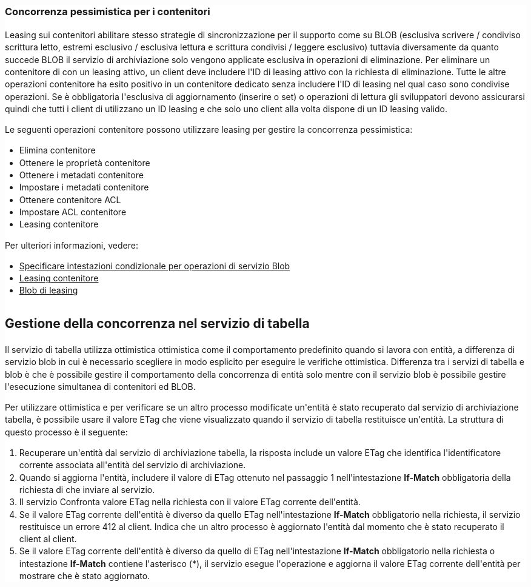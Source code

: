 ### <a name="pessimistic-concurrency-for-containers"></a>Concorrenza pessimistica per i contenitori
Leasing sui contenitori abilitare stesso strategie di sincronizzazione per il supporto come su BLOB (esclusiva scrivere / condiviso scrittura letto, estremi esclusivo / esclusiva lettura e scrittura condivisi / leggere esclusivo) tuttavia diversamente da quanto succede BLOB il servizio di archiviazione solo vengono applicate esclusiva in operazioni di eliminazione. Per eliminare un contenitore di con un leasing attivo, un client deve includere l'ID di leasing attivo con la richiesta di eliminazione. Tutte le altre operazioni contenitore ha esito positivo in un contenitore dedicato senza includere l'ID di leasing nel qual caso sono condivise operazioni. Se è obbligatoria l'esclusiva di aggiornamento (inserire o set) o operazioni di lettura gli sviluppatori devono assicurarsi quindi che tutti i client di utilizzano un ID leasing e che solo uno client alla volta dispone di un ID leasing valido.  

Le seguenti operazioni contenitore possono utilizzare leasing per gestire la concorrenza pessimistica:  

-   Elimina contenitore
-   Ottenere le proprietà contenitore
-   Ottenere i metadati contenitore
-   Impostare i metadati contenitore
-   Ottenere contenitore ACL
-   Impostare ACL contenitore
-   Leasing contenitore  

Per ulteriori informazioni, vedere:  

- [Specificare intestazioni condizionale per operazioni di servizio Blob](http://msdn.microsoft.com/library/azure/dd179371.aspx)
- [Leasing contenitore](http://msdn.microsoft.com/library/azure/jj159103.aspx)
- [Blob di leasing](http://msdn.microsoft.com/library/azure/ee691972.aspx)

## <a name="managing-concurrency-in-the-table-service"></a>Gestione della concorrenza nel servizio di tabella
Il servizio di tabella utilizza ottimistica ottimistica come il comportamento predefinito quando si lavora con entità, a differenza di servizio blob in cui è necessario scegliere in modo esplicito per eseguire le verifiche ottimistica. Differenza tra i servizi di tabella e blob è che è possibile gestire il comportamento della concorrenza di entità solo mentre con il servizio blob è possibile gestire l'esecuzione simultanea di contenitori ed BLOB.  

Per utilizzare ottimistica e per verificare se un altro processo modificate un'entità è stato recuperato dal servizio di archiviazione tabella, è possibile usare il valore ETag che viene visualizzato quando il servizio di tabella restituisce un'entità. La struttura di questo processo è il seguente:  

1.  Recuperare un'entità dal servizio di archiviazione tabella, la risposta include un valore ETag che identifica l'identificatore corrente associata all'entità del servizio di archiviazione.
2.  Quando si aggiorna l'entità, includere il valore di ETag ottenuto nel passaggio 1 nell'intestazione **If-Match** obbligatoria della richiesta di che inviare al servizio.
3.  Il servizio Confronta valore ETag nella richiesta con il valore ETag corrente dell'entità.
4.  Se il valore ETag corrente dell'entità è diverso da quello ETag nell'intestazione **If-Match** obbligatorio nella richiesta, il servizio restituisce un errore 412 al client. Indica che un altro processo è aggiornato l'entità dal momento che è stato recuperato il client al client.
5.  Se il valore ETag corrente dell'entità è diverso da quello di ETag nell'intestazione **If-Match** obbligatorio nella richiesta o intestazione **If-Match** contiene l'asterisco (*), il servizio esegue l'operazione e aggiorna il valore ETag corrente dell'entità per mostrare che è stato aggiornato.  

